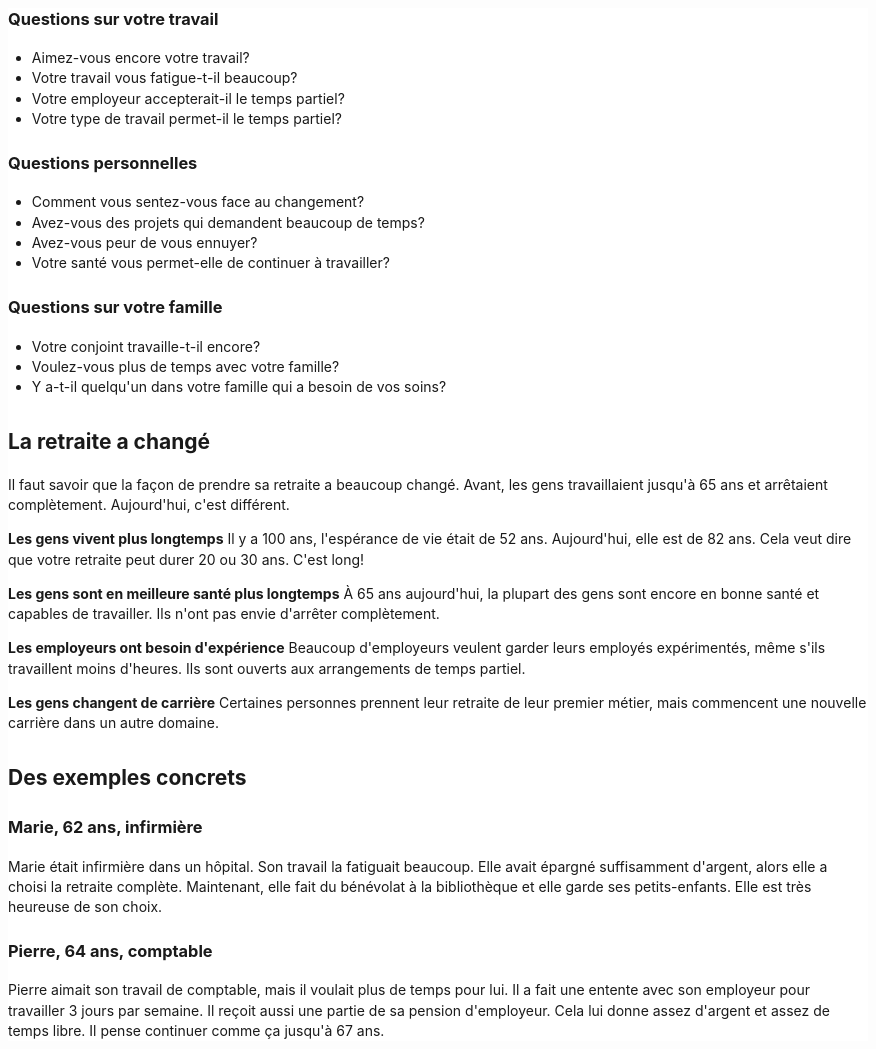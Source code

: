 ### Questions sur votre travail
- Aimez-vous encore votre travail?
- Votre travail vous fatigue-t-il beaucoup?
- Votre employeur accepterait-il le temps partiel?
- Votre type de travail permet-il le temps partiel?

### Questions personnelles
- Comment vous sentez-vous face au changement?
- Avez-vous des projets qui demandent beaucoup de temps?
- Avez-vous peur de vous ennuyer?
- Votre santé vous permet-elle de continuer à travailler?

### Questions sur votre famille
- Votre conjoint travaille-t-il encore?
- Voulez-vous plus de temps avec votre famille?
- Y a-t-il quelqu'un dans votre famille qui a besoin de vos soins?

## La retraite a changé

Il faut savoir que la façon de prendre sa retraite a beaucoup changé. Avant, les gens travaillaient jusqu'à 65 ans et arrêtaient complètement. Aujourd'hui, c'est différent.

**Les gens vivent plus longtemps**
Il y a 100 ans, l'espérance de vie était de 52 ans. Aujourd'hui, elle est de 82 ans. Cela veut dire que votre retraite peut durer 20 ou 30 ans. C'est long!

**Les gens sont en meilleure santé plus longtemps**
À 65 ans aujourd'hui, la plupart des gens sont encore en bonne santé et capables de travailler. Ils n'ont pas envie d'arrêter complètement.

**Les employeurs ont besoin d'expérience**
Beaucoup d'employeurs veulent garder leurs employés expérimentés, même s'ils travaillent moins d'heures. Ils sont ouverts aux arrangements de temps partiel.

**Les gens changent de carrière**
Certaines personnes prennent leur retraite de leur premier métier, mais commencent une nouvelle carrière dans un autre domaine.

## Des exemples concrets

### Marie, 62 ans, infirmière
Marie était infirmière dans un hôpital. Son travail la fatiguait beaucoup. Elle avait épargné suffisamment d'argent, alors elle a choisi la retraite complète. Maintenant, elle fait du bénévolat à la bibliothèque et elle garde ses petits-enfants. Elle est très heureuse de son choix.

### Pierre, 64 ans, comptable
Pierre aimait son travail de comptable, mais il voulait plus de temps pour lui. Il a fait une entente avec son employeur pour travailler 3 jours par semaine. Il reçoit aussi une partie de sa pension d'employeur. Cela lui donne assez d'argent et assez de temps libre. Il pense continuer comme ça jusqu'à 67 ans.
